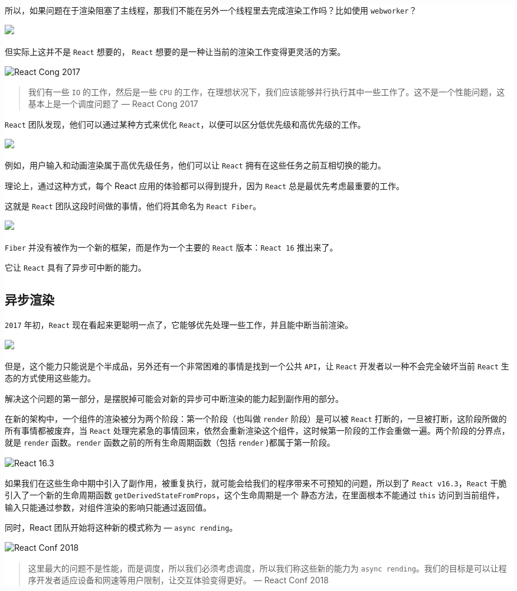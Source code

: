 所以，如果问题在于渲染阻塞了主线程，那我们不能在另外一个线程里去完成渲染工作吗？比如使用 `webworker`？


![](https://p3-juejin.byteimg.com/tos-cn-i-k3u1fbpfcp/4c66591d81d74574a500f9e1649aec9e~tplv-k3u1fbpfcp-zoom-1.image)



但实际上这并不是 `React` 想要的， `React` 想要的是一种让当前的渲染工作变得更灵活的方案。



![React Cong 2017](https://p3-juejin.byteimg.com/tos-cn-i-k3u1fbpfcp/515542941934409eaf97b0a171d1ba4d~tplv-k3u1fbpfcp-zoom-1.image)

> 我们有一些 `IO` 的工作，然后是一些 `CPU` 的工作，在理想状况下，我们应该能够并行执行其中一些工作了。这不是一个性能问题，这基本上是一个调度问题了 — React Cong 2017


`React` 团队发现，他们可以通过某种方式来优化 `React`，以便可以区分低优先级和高优先级的工作。

![](https://p3-juejin.byteimg.com/tos-cn-i-k3u1fbpfcp/f8ef0cb7c4434c38974c168a0b7e6b39~tplv-k3u1fbpfcp-zoom-1.image)

例如，用户输入和动画渲染属于高优先级任务，他们可以让 `React` 拥有在这些任务之前互相切换的能力。

理论上，通过这种方式，每个 React 应用的体验都可以得到提升，因为 `React` 总是最优先考虑最重要的工作。

这就是 `React` 团队这段时间做的事情，他们将其命名为 `React Fiber`。


![](https://p3-juejin.byteimg.com/tos-cn-i-k3u1fbpfcp/6fd07c1b154b44bb9bbf3a3014cd4aa4~tplv-k3u1fbpfcp-zoom-1.image)

`Fiber` 并没有被作为一个新的框架，而是作为一个主要的 `React` 版本：`React 16` 推出来了。

它让 `React` 具有了异步可中断的能力。


## 异步渲染

`2017` 年初，`React` 现在看起来更聪明一点了，它能够优先处理一些工作，并且能中断当前渲染。


![](https://p3-juejin.byteimg.com/tos-cn-i-k3u1fbpfcp/ff41886e857e490b83ace49fedfd0a13~tplv-k3u1fbpfcp-zoom-1.image)


但是，这个能力只能说是个半成品，另外还有一个非常困难的事情是找到一个公共 `API`，让 `React` 开发者以一种不会完全破坏当前 `React` 生态的方式使用这些能力。


解决这个问题的第一部分，是摆脱掉可能会对新的异步可中断渲染的能力起到副作用的部分。 

在新的架构中，一个组件的渲染被分为两个阶段：第一个阶段（也叫做 `render` 阶段）是可以被 `React` 打断的，一旦被打断，这阶段所做的所有事情都被废弃，当 `React` 处理完紧急的事情回来，依然会重新渲染这个组件，这时候第一阶段的工作会重做一遍。两个阶段的分界点，就是 `render` 函数。`render` 函数之前的所有生命周期函数（包括 `render` )都属于第一阶段。

![React 16.3](https://p3-juejin.byteimg.com/tos-cn-i-k3u1fbpfcp/48b16a2e751648cab8f1ce21d1bbcd1e~tplv-k3u1fbpfcp-zoom-1.image)


如果我们在这些生命中期中引入了副作用，被重复执行，就可能会给我们的程序带来不可预知的问题，所以到了 `React v16.3`，`React` 干脆引入了一个新的生命周期函数 `getDerivedStateFromProps`，这个生命周期是一个 静态方法，在里面根本不能通过 `this` 访问到当前组件，输入只能通过参数，对组件渲染的影响只能通过返回值。

同时，React 团队开始将这种新的模式称为 — `async rending`。

![React Conf 2018](https://p3-juejin.byteimg.com/tos-cn-i-k3u1fbpfcp/bc683db19ab6422b9466a4697057e333~tplv-k3u1fbpfcp-zoom-1.image)


> 这里最大的问题不是性能，而是调度，所以我们必须考虑调度，所以我们称这些新的能力为 `async rending`。我们的目标是可以让程序开发者适应设备和网速等用户限制，让交互体验变得更好。 — React Conf 2018
